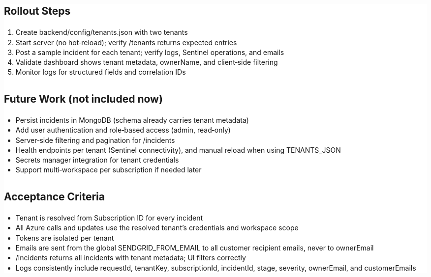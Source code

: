 ## Rollout Steps
1) Create backend/config/tenants.json with two tenants
2) Start server (no hot‑reload); verify /tenants returns expected entries
3) Post a sample incident for each tenant; verify logs, Sentinel operations, and emails
4) Validate dashboard shows tenant metadata, ownerName, and client‑side filtering
5) Monitor logs for structured fields and correlation IDs

## Future Work (not included now)
- Persist incidents in MongoDB (schema already carries tenant metadata)
- Add user authentication and role‑based access (admin, read‑only)
- Server‑side filtering and pagination for /incidents
- Health endpoints per tenant (Sentinel connectivity), and manual reload when using TENANTS_JSON
- Secrets manager integration for tenant credentials
- Support multi‑workspace per subscription if needed later

## Acceptance Criteria
- Tenant is resolved from Subscription ID for every incident
- All Azure calls and updates use the resolved tenant’s credentials and workspace scope
- Tokens are isolated per tenant
- Emails are sent from the global SENDGRID_FROM_EMAIL to all customer recipient emails, never to ownerEmail
- /incidents returns all incidents with tenant metadata; UI filters correctly
- Logs consistently include requestId, tenantKey, subscriptionId, incidentId, stage, severity, ownerEmail, and customerEmails


